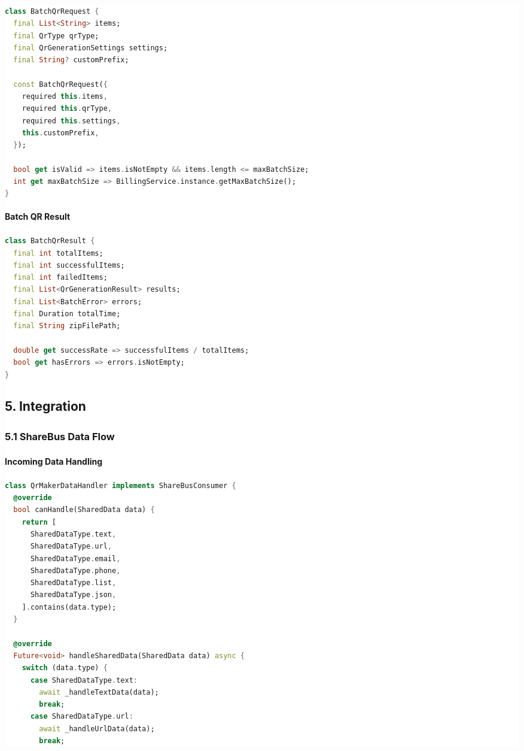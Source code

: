 ```dart
class BatchQrRequest {
  final List<String> items;
  final QrType qrType;
  final QrGenerationSettings settings;
  final String? customPrefix;

  const BatchQrRequest({
    required this.items,
    required this.qrType,
    required this.settings,
    this.customPrefix,
  });

  bool get isValid => items.isNotEmpty && items.length <= maxBatchSize;
  int get maxBatchSize => BillingService.instance.getMaxBatchSize();
}
```

#### Batch QR Result

```dart
class BatchQrResult {
  final int totalItems;
  final int successfulItems;
  final int failedItems;
  final List<QrGenerationResult> results;
  final List<BatchError> errors;
  final Duration totalTime;
  final String zipFilePath;

  double get successRate => successfulItems / totalItems;
  bool get hasErrors => errors.isNotEmpty;
}
```

## 5. Integration

### 5.1 ShareBus Data Flow

#### Incoming Data Handling

```dart
class QrMakerDataHandler implements ShareBusConsumer {
  @override
  bool canHandle(SharedData data) {
    return [
      SharedDataType.text,
      SharedDataType.url,
      SharedDataType.email,
      SharedDataType.phone,
      SharedDataType.list,
      SharedDataType.json,
    ].contains(data.type);
  }

  @override
  Future<void> handleSharedData(SharedData data) async {
    switch (data.type) {
      case SharedDataType.text:
        await _handleTextData(data);
        break;
      case SharedDataType.url:
        await _handleUrlData(data);
        break;
```
